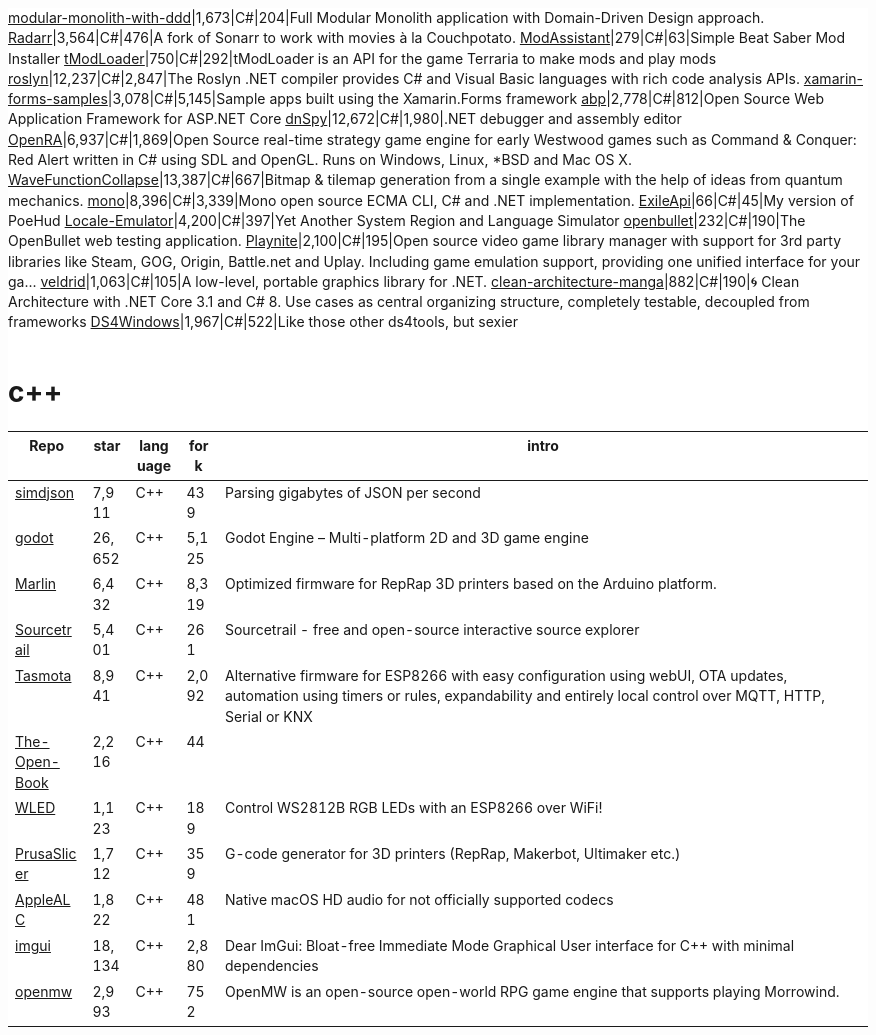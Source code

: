 [modular-monolith-with-ddd](https://github.com/kgrzybek/modular-monolith-with-ddd)|1,673|C#|204|Full Modular Monolith application with Domain-Driven Design approach.
[Radarr](https://github.com/Radarr/Radarr)|3,564|C#|476|A fork of Sonarr to work with movies à la Couchpotato.
[ModAssistant](https://github.com/Assistant/ModAssistant)|279|C#|63|Simple Beat Saber Mod Installer
[tModLoader](https://github.com/tModLoader/tModLoader)|750|C#|292|tModLoader is an API for the game Terraria to make mods and play mods
[roslyn](https://github.com/dotnet/roslyn)|12,237|C#|2,847|The Roslyn .NET compiler provides C# and Visual Basic languages with rich code analysis APIs.
[xamarin-forms-samples](https://github.com/xamarin/xamarin-forms-samples)|3,078|C#|5,145|Sample apps built using the Xamarin.Forms framework
[abp](https://github.com/abpframework/abp)|2,778|C#|812|Open Source Web Application Framework for ASP.NET Core
[dnSpy](https://github.com/0xd4d/dnSpy)|12,672|C#|1,980|.NET debugger and assembly editor
[OpenRA](https://github.com/OpenRA/OpenRA)|6,937|C#|1,869|Open Source real-time strategy game engine for early Westwood games such as Command & Conquer: Red Alert written in C# using SDL and OpenGL. Runs on Windows, Linux, *BSD and Mac OS X.
[WaveFunctionCollapse](https://github.com/mxgmn/WaveFunctionCollapse)|13,387|C#|667|Bitmap & tilemap generation from a single example with the help of ideas from quantum mechanics.
[mono](https://github.com/mono/mono)|8,396|C#|3,339|Mono open source ECMA CLI, C# and .NET implementation.
[ExileApi](https://github.com/Qvin0000/ExileApi)|66|C#|45|My version of PoeHud
[Locale-Emulator](https://github.com/xupefei/Locale-Emulator)|4,200|C#|397|Yet Another System Region and Language Simulator
[openbullet](https://github.com/openbullet/openbullet)|232|C#|190|The OpenBullet web testing application.
[Playnite](https://github.com/JosefNemec/Playnite)|2,100|C#|195|Open source video game library manager with support for 3rd party libraries like Steam, GOG, Origin, Battle.net and Uplay. Including game emulation support, providing one unified interface for your ga...
[veldrid](https://github.com/mellinoe/veldrid)|1,063|C#|105|A low-level, portable graphics library for .NET.
[clean-architecture-manga](https://github.com/ivanpaulovich/clean-architecture-manga)|882|C#|190|🌀 Clean Architecture with .NET Core 3.1 and C# 8. Use cases as central organizing structure, completely testable, decoupled from frameworks
[DS4Windows](https://github.com/Jays2Kings/DS4Windows)|1,967|C#|522|Like those other ds4tools, but sexier


# c++

Repo|star|language|fork|intro
-|-|-|-|-
[simdjson](https://github.com/lemire/simdjson)|7,911|C++|439|Parsing gigabytes of JSON per second
[godot](https://github.com/godotengine/godot)|26,652|C++|5,125|Godot Engine – Multi-platform 2D and 3D game engine
[Marlin](https://github.com/MarlinFirmware/Marlin)|6,432|C++|8,319|Optimized firmware for RepRap 3D printers based on the Arduino platform.
[Sourcetrail](https://github.com/CoatiSoftware/Sourcetrail)|5,401|C++|261|Sourcetrail - free and open-source interactive source explorer
[Tasmota](https://github.com/arendst/Tasmota)|8,941|C++|2,092|Alternative firmware for ESP8266 with easy configuration using webUI, OTA updates, automation using timers or rules, expandability and entirely local control over MQTT, HTTP, Serial or KNX
[The-Open-Book](https://github.com/joeycastillo/The-Open-Book)|2,216|C++|44|
[WLED](https://github.com/Aircoookie/WLED)|1,123|C++|189|Control WS2812B RGB LEDs with an ESP8266 over WiFi!
[PrusaSlicer](https://github.com/prusa3d/PrusaSlicer)|1,712|C++|359|G-code generator for 3D printers (RepRap, Makerbot, Ultimaker etc.)
[AppleALC](https://github.com/acidanthera/AppleALC)|1,822|C++|481|Native macOS HD audio for not officially supported codecs
[imgui](https://github.com/ocornut/imgui)|18,134|C++|2,880|Dear ImGui: Bloat-free Immediate Mode Graphical User interface for C++ with minimal dependencies
[openmw](https://github.com/OpenMW/openmw)|2,993|C++|752|OpenMW is an open-source open-world RPG game engine that supports playing Morrowind.